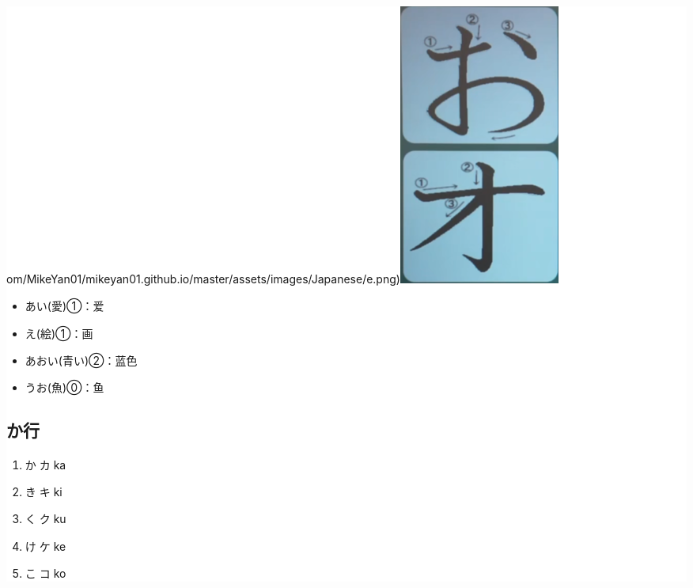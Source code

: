 om/MikeYan01/mikeyan01.github.io/master/assets/images/Japanese/e.png)![o.png](https://raw.githubusercontent.com/MikeYan01/mikeyan01.github.io/master/assets/images/Japanese/o.png)

- あい(愛)①：爱

- え(絵)①：画

- あおい(青い)②：蓝色

- うお(魚)⓪：鱼

## か行

1. か  カ  ka

2. き  キ  ki

3. く  ク  ku

4. け  ケ  ke

5. こ  コ  ko
